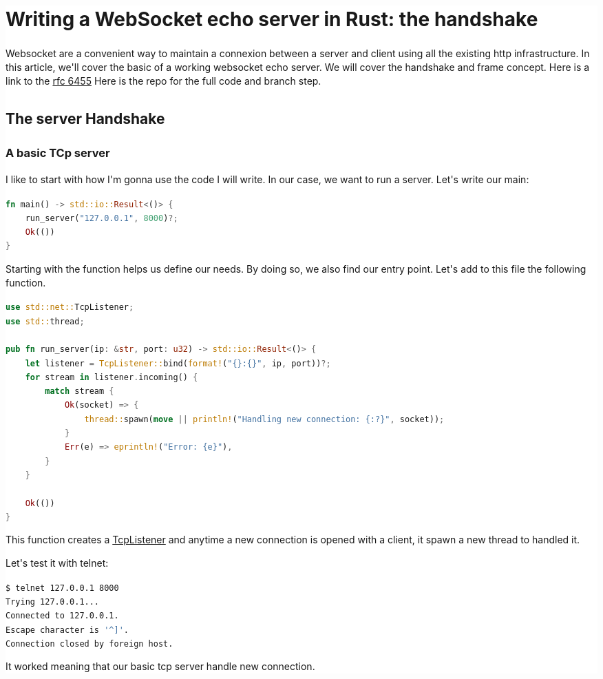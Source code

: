 # Writing a WebSocket echo server in Rust: the handshake

Websocket are a convenient way to maintain a connexion between a server and client using all the existing http infrastructure. In this article, we'll cover the basic of a working websocket echo server. We will cover the handshake and frame concept.
Here is a link to the [rfc 6455](https://datatracker.ietf.org/doc/html/rfc6455)
Here is the repo for the full code and branch step.

## The server Handshake
### A basic TCp server
I like to start with how I'm gonna use the code I will write. In our case, we want to run a server. Let's write our main:
```rust
fn main() -> std::io::Result<()> {
    run_server("127.0.0.1", 8000)?;
    Ok(())
}
   ```

Starting with the function helps us define our needs. By doing so, we also find our entry point. Let's add to this file the following function.
```rust
use std::net::TcpListener;
use std::thread;

pub fn run_server(ip: &str, port: u32) -> std::io::Result<()> {
    let listener = TcpListener::bind(format!("{}:{}", ip, port))?;
    for stream in listener.incoming() {
        match stream {
            Ok(socket) => {
                thread::spawn(move || println!("Handling new connection: {:?}", socket));
            }
            Err(e) => eprintln!("Error: {e}"),
        }
    }

    Ok(())
}
```

This function creates a [TcpListener](https://doc.rust-lang.org/std/net/struct.TcpListener.html) and anytime a new connection is opened with a client, it spawn a new thread to handled it.

Let's test it with telnet:
```bash
$ telnet 127.0.0.1 8000
Trying 127.0.0.1...
Connected to 127.0.0.1.
Escape character is '^]'.
Connection closed by foreign host.
```
It worked meaning that our basic tcp server handle new connection.
